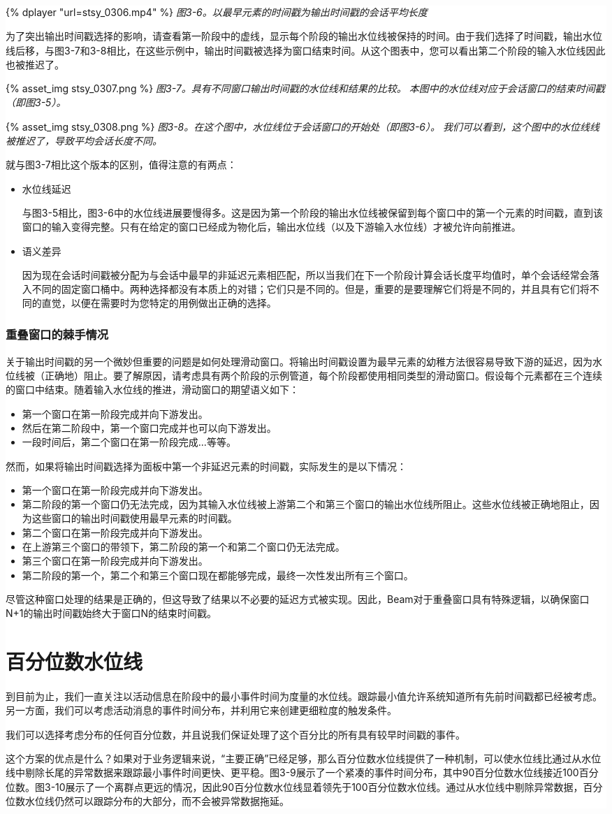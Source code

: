 {% dplayer "url=stsy_0306.mp4" %} 
*图3-6。以最早元素的时间戳为输出时间戳的会话平均长度*

为了突出输出时间戳选择的影响，请查看第一阶段中的虚线，显示每个阶段的输出水位线被保持的时间。由于我们选择了时间戳，输出水位线后移，与图3-7和3-8相比，在这些示例中，输出时间戳被选择为窗口结束时间。从这个图表中，您可以看出第二个阶段的输入水位线因此也被推迟了。

{% asset_img  stsy_0307.png  %}
*图3-7。具有不同窗口输出时间戳的水位线和结果的比较。*
*本图中的水位线对应于会话窗口的结束时间戳（即图3-5）。*

{% asset_img  stsy_0308.png  %}
*图3-8。在这个图中，水位线位于会话窗口的开始处（即图3-6）。*
*我们可以看到，这个图中的水位线线被推迟了，导致平均会话长度不同。*

就与图3-7相比这个版本的区别，值得注意的有两点：

- 水位线延迟

  与图3-5相比，图3-6中的水位线进展要慢得多。这是因为第一个阶段的输出水位线被保留到每个窗口中的第一个元素的时间戳，直到该窗口的输入变得完整。只有在给定的窗口已经成为物化后，输出水位线（以及下游输入水位线）才被允许向前推进。

- 语义差异

  因为现在会话时间戳被分配为与会话中最早的非延迟元素相匹配，所以当我们在下一个阶段计算会话长度平均值时，单个会话经常会落入不同的固定窗口桶中。两种选择都没有本质上的对错；它们只是不同的。但是，重要的是要理解它们将是不同的，并且具有它们将不同的直觉，以便在需要时为您特定的用例做出正确的选择。

### 重叠窗口的棘手情况

关于输出时间戳的另一个微妙但重要的问题是如何处理滑动窗口。将输出时间戳设置为最早元素的幼稚方法很容易导致下游的延迟，因为水位线被（正确地）阻止。要了解原因，请考虑具有两个阶段的示例管道，每个阶段都使用相同类型的滑动窗口。假设每个元素都在三个连续的窗口中结束。随着输入水位线的推进，滑动窗口的期望语义如下：

- 第一个窗口在第一阶段完成并向下游发出。
- 然后在第二阶段中，第一个窗口完成并也可以向下游发出。
- 一段时间后，第二个窗口在第一阶段完成...等等。

然而，如果将输出时间戳选择为面板中第一个非延迟元素的时间戳，实际发生的是以下情况：

- 第一个窗口在第一阶段完成并向下游发出。
- 第二阶段的第一个窗口仍无法完成，因为其输入水位线被上游第二个和第三个窗口的输出水位线所阻止。这些水位线被正确地阻止，因为这些窗口的输出时间戳使用最早元素的时间戳。
- 第二个窗口在第一阶段完成并向下游发出。
- 在上游第三个窗口的带领下，第二阶段的第一个和第二个窗口仍无法完成。
- 第三个窗口在第一阶段完成并向下游发出。
- 第二阶段的第一个，第二个和第三个窗口现在都能够完成，最终一次性发出所有三个窗口。

尽管这种窗口处理的结果是正确的，但这导致了结果以不必要的延迟方式被实现。因此，Beam对于重叠窗口具有特殊逻辑，以确保窗口N+1的输出时间戳始终大于窗口N的结束时间戳。




# 百分位数水位线

到目前为止，我们一直关注以活动信息在阶段中的最小事件时间为度量的水位线。跟踪最小值允许系统知道所有先前时间戳都已经被考虑。另一方面，我们可以考虑活动消息的事件时间分布，并利用它来创建更细粒度的触发条件。

我们可以选择考虑分布的任何百分位数，并且说我们保证处理了这个百分比的所有具有较早时间戳的事件。

这个方案的优点是什么？如果对于业务逻辑来说，“主要正确”已经足够，那么百分位数水位线提供了一种机制，可以使水位线比通过从水位线中剔除长尾的异常数据来跟踪最小事件时间更快、更平稳。图3-9展示了一个紧凑的事件时间分布，其中90百分位数水位线接近100百分位数。图3-10展示了一个离群点更远的情况，因此90百分位数水位线显着领先于100百分位数水位线。通过从水位线中剔除异常数据，百分位数水位线仍然可以跟踪分布的大部分，而不会被异常数据拖延。
